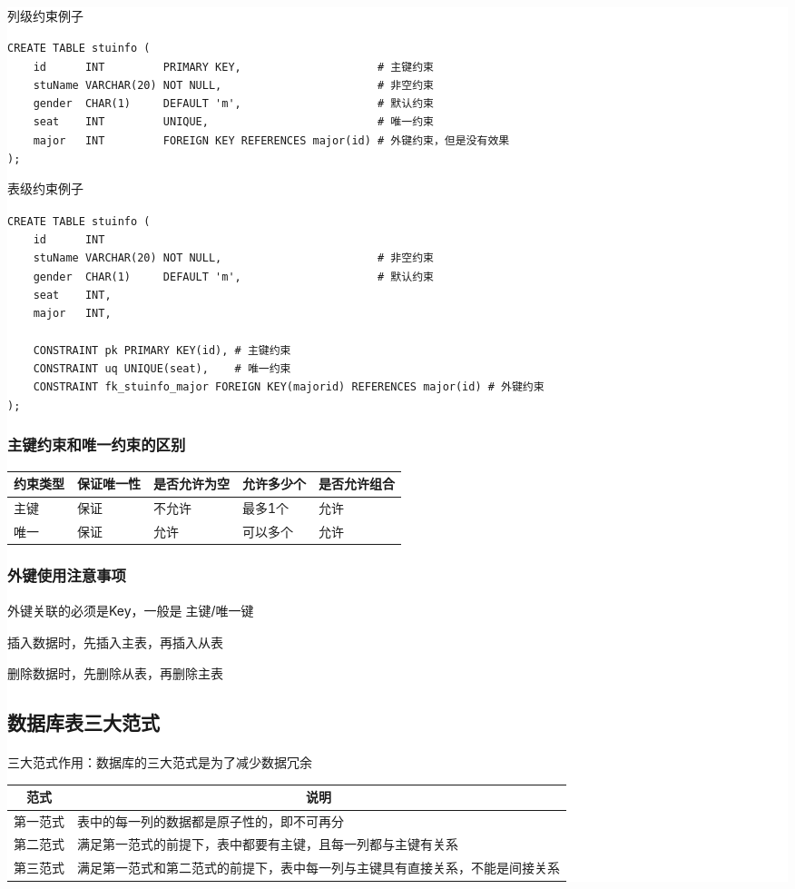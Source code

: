 列级约束例子

```mysql
CREATE TABLE stuinfo (
    id      INT         PRIMARY KEY,                     # 主键约束
    stuName VARCHAR(20) NOT NULL,                        # 非空约束
    gender  CHAR(1)     DEFAULT 'm',                     # 默认约束
    seat    INT         UNIQUE,                          # 唯一约束
    major   INT         FOREIGN KEY REFERENCES major(id) # 外键约束，但是没有效果
);
```

表级约束例子

```mysql
CREATE TABLE stuinfo (
    id      INT         
    stuName VARCHAR(20) NOT NULL,                        # 非空约束
    gender  CHAR(1)     DEFAULT 'm',                     # 默认约束
    seat    INT,         
    major   INT,         
    
    CONSTRAINT pk PRIMARY KEY(id), # 主键约束
    CONSTRAINT uq UNIQUE(seat),    # 唯一约束
    CONSTRAINT fk_stuinfo_major FOREIGN KEY(majorid) REFERENCES major(id) # 外键约束
);
```

### 主键约束和唯一约束的区别

| 约束类型 | 保证唯一性 | 是否允许为空 | 允许多少个 | 是否允许组合 |
| -------- | ---------- | ------------ | ---------- | ------------ |
| 主键     | 保证       | 不允许       | 最多1个    | 允许         |
| 唯一     | 保证       | 允许         | 可以多个   | 允许         |

### 外键使用注意事项

外键关联的必须是Key，一般是 主键/唯一键

插入数据时，先插入主表，再插入从表

删除数据时，先删除从表，再删除主表



## 数据库表三大范式

三大范式作用：数据库的三大范式是为了减少数据冗余

| 范式     | 说明                                                         |
| -------- | ------------------------------------------------------------ |
| 第一范式 | 表中的每一列的数据都是原子性的，即不可再分                   |
| 第二范式 | 满足第一范式的前提下，表中都要有主键，且每一列都与主键有关系 |
| 第三范式 | 满足第一范式和第二范式的前提下，表中每一列与主键具有直接关系，不能是间接关系 |

